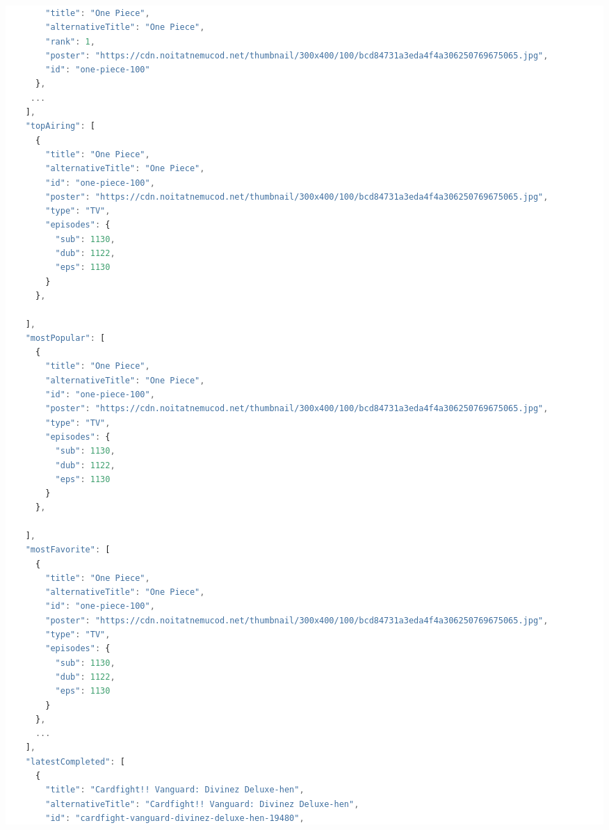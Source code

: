```javascript
        "title": "One Piece",
        "alternativeTitle": "One Piece",
        "rank": 1,
        "poster": "https://cdn.noitatnemucod.net/thumbnail/300x400/100/bcd84731a3eda4f4a306250769675065.jpg",
        "id": "one-piece-100"
      },
     ...
    ],
    "topAiring": [
      {
        "title": "One Piece",
        "alternativeTitle": "One Piece",
        "id": "one-piece-100",
        "poster": "https://cdn.noitatnemucod.net/thumbnail/300x400/100/bcd84731a3eda4f4a306250769675065.jpg",
        "type": "TV",
        "episodes": {
          "sub": 1130,
          "dub": 1122,
          "eps": 1130
        }
      },

    ],
    "mostPopular": [
      {
        "title": "One Piece",
        "alternativeTitle": "One Piece",
        "id": "one-piece-100",
        "poster": "https://cdn.noitatnemucod.net/thumbnail/300x400/100/bcd84731a3eda4f4a306250769675065.jpg",
        "type": "TV",
        "episodes": {
          "sub": 1130,
          "dub": 1122,
          "eps": 1130
        }
      },

    ],
    "mostFavorite": [
      {
        "title": "One Piece",
        "alternativeTitle": "One Piece",
        "id": "one-piece-100",
        "poster": "https://cdn.noitatnemucod.net/thumbnail/300x400/100/bcd84731a3eda4f4a306250769675065.jpg",
        "type": "TV",
        "episodes": {
          "sub": 1130,
          "dub": 1122,
          "eps": 1130
        }
      },
      ...
    ],
    "latestCompleted": [
      {
        "title": "Cardfight!! Vanguard: Divinez Deluxe-hen",
        "alternativeTitle": "Cardfight!! Vanguard: Divinez Deluxe-hen",
        "id": "cardfight-vanguard-divinez-deluxe-hen-19480",
```